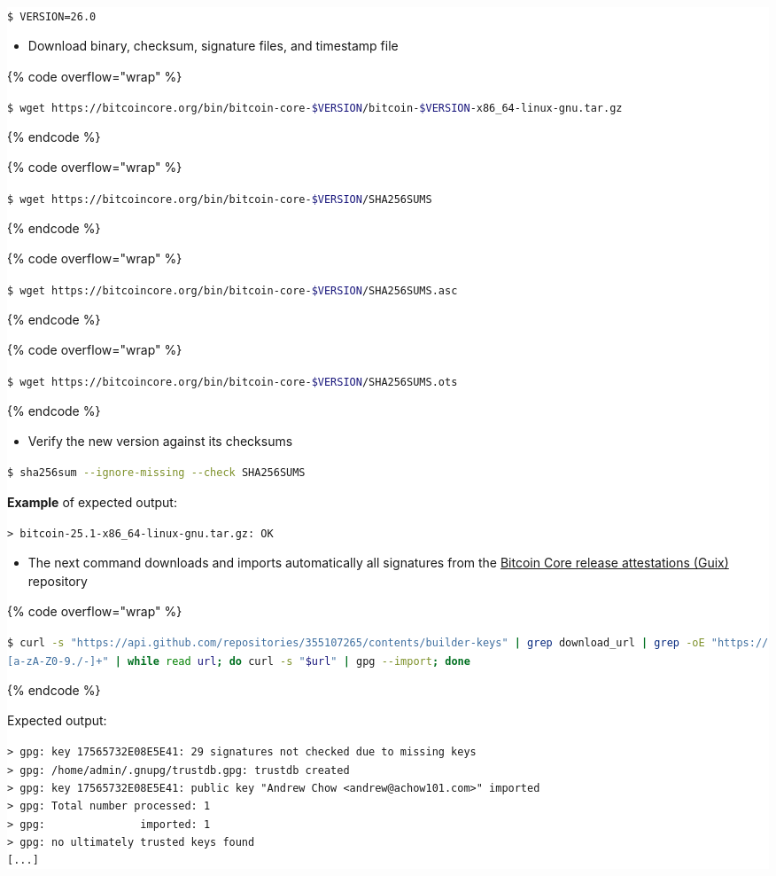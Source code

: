 ```sh
$ VERSION=26.0
```

* Download binary, checksum, signature files, and timestamp file

{% code overflow="wrap" %}
```sh
$ wget https://bitcoincore.org/bin/bitcoin-core-$VERSION/bitcoin-$VERSION-x86_64-linux-gnu.tar.gz
```
{% endcode %}

{% code overflow="wrap" %}
```sh
$ wget https://bitcoincore.org/bin/bitcoin-core-$VERSION/SHA256SUMS
```
{% endcode %}

{% code overflow="wrap" %}
```sh
$ wget https://bitcoincore.org/bin/bitcoin-core-$VERSION/SHA256SUMS.asc
```
{% endcode %}

{% code overflow="wrap" %}
```sh
$ wget https://bitcoincore.org/bin/bitcoin-core-$VERSION/SHA256SUMS.ots
```
{% endcode %}

* Verify the new version against its checksums

```sh
$ sha256sum --ignore-missing --check SHA256SUMS
```

**Example** of expected output:

```
> bitcoin-25.1-x86_64-linux-gnu.tar.gz: OK
```

* The next command downloads and imports automatically all signatures from the [Bitcoin Core release attestations (Guix)](https://github.com/bitcoin-core/guix.sigs) repository

{% code overflow="wrap" %}
```sh
$ curl -s "https://api.github.com/repositories/355107265/contents/builder-keys" | grep download_url | grep -oE "https://[a-zA-Z0-9./-]+" | while read url; do curl -s "$url" | gpg --import; done
```
{% endcode %}

Expected output:

```
> gpg: key 17565732E08E5E41: 29 signatures not checked due to missing keys
> gpg: /home/admin/.gnupg/trustdb.gpg: trustdb created
> gpg: key 17565732E08E5E41: public key "Andrew Chow <andrew@achow101.com>" imported
> gpg: Total number processed: 1
> gpg:               imported: 1
> gpg: no ultimately trusted keys found
[...]
```


[^1]: Check this
[^2]: Symbolic link
[^3]: Symbolic link
[^4]: Symbolic link
[^5]: Symbolic link
[^6]: RPC port
[^7]: P2P main port
[^8]: P2P secondary port